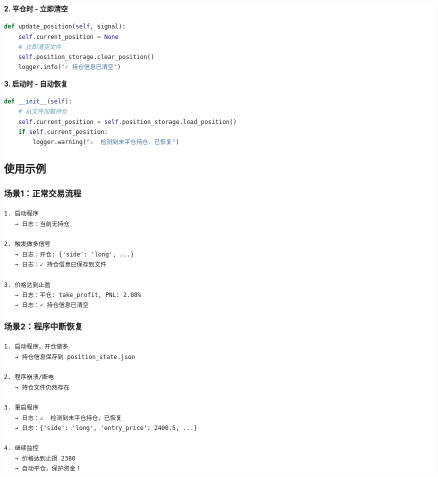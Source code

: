 **2. 平仓时 - 立即清空**
```python
def update_position(self, signal):
    self.current_position = None
    # 立即清空文件
    self.position_storage.clear_position()
    logger.info("✓ 持仓信息已清空")
```

**3. 启动时 - 自动恢复**
```python
def __init__(self):
    # 从文件加载持仓
    self.current_position = self.position_storage.load_position()
    if self.current_position:
        logger.warning("⚠️  检测到未平仓持仓，已恢复")
```

## 使用示例

### 场景1：正常交易流程

```
1. 启动程序
   → 日志：当前无持仓

2. 触发做多信号
   → 日志：开仓: {'side': 'long', ...}
   → 日志：✓ 持仓信息已保存到文件

3. 价格达到止盈
   → 日志：平仓: take_profit, PNL: 2.08%
   → 日志：✓ 持仓信息已清空
```

### 场景2：程序中断恢复

```
1. 启动程序，开仓做多
   → 持仓信息保存到 position_state.json

2. 程序崩溃/断电
   → 持仓文件仍然存在

3. 重启程序
   → 日志：⚠️  检测到未平仓持仓，已恢复
   → 日志：{'side': 'long', 'entry_price': 2400.5, ...}

4. 继续监控
   → 价格达到止损 2380
   → 自动平仓，保护资金！
```
